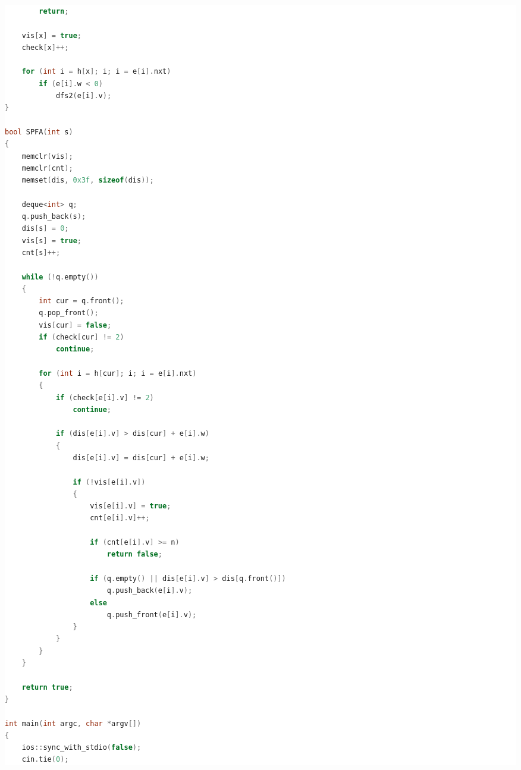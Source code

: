```cpp
        return;

    vis[x] = true;
    check[x]++;

    for (int i = h[x]; i; i = e[i].nxt)
        if (e[i].w < 0)
            dfs2(e[i].v);
}

bool SPFA(int s)
{
    memclr(vis);
    memclr(cnt);
    memset(dis, 0x3f, sizeof(dis));

    deque<int> q;
    q.push_back(s);
    dis[s] = 0;
    vis[s] = true;
    cnt[s]++;

    while (!q.empty())
    {
        int cur = q.front();
        q.pop_front();
        vis[cur] = false;
        if (check[cur] != 2)
            continue;

        for (int i = h[cur]; i; i = e[i].nxt)
        {
            if (check[e[i].v] != 2)
                continue;

            if (dis[e[i].v] > dis[cur] + e[i].w)
            {
                dis[e[i].v] = dis[cur] + e[i].w;

                if (!vis[e[i].v])
                {
                    vis[e[i].v] = true;
                    cnt[e[i].v]++;

                    if (cnt[e[i].v] >= n)
                        return false;

                    if (q.empty() || dis[e[i].v] > dis[q.front()])
                        q.push_back(e[i].v);
                    else
                        q.push_front(e[i].v);
                }
            }
        }
    }

    return true;
}

int main(int argc, char *argv[])
{
    ios::sync_with_stdio(false);
    cin.tie(0);
```
